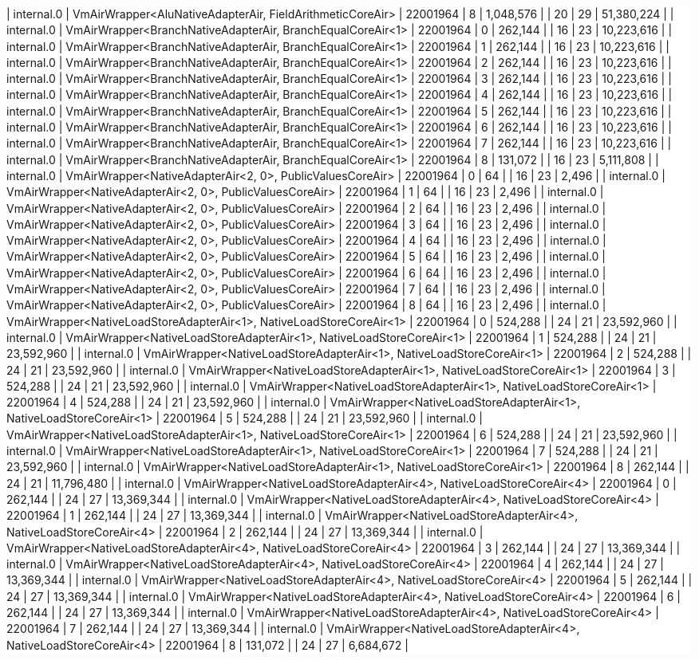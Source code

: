 | internal.0 | VmAirWrapper<AluNativeAdapterAir, FieldArithmeticCoreAir> | 22001964 | 8 | 1,048,576 |  | 20 | 29 | 51,380,224 | 
| internal.0 | VmAirWrapper<BranchNativeAdapterAir, BranchEqualCoreAir<1> | 22001964 | 0 | 262,144 |  | 16 | 23 | 10,223,616 | 
| internal.0 | VmAirWrapper<BranchNativeAdapterAir, BranchEqualCoreAir<1> | 22001964 | 1 | 262,144 |  | 16 | 23 | 10,223,616 | 
| internal.0 | VmAirWrapper<BranchNativeAdapterAir, BranchEqualCoreAir<1> | 22001964 | 2 | 262,144 |  | 16 | 23 | 10,223,616 | 
| internal.0 | VmAirWrapper<BranchNativeAdapterAir, BranchEqualCoreAir<1> | 22001964 | 3 | 262,144 |  | 16 | 23 | 10,223,616 | 
| internal.0 | VmAirWrapper<BranchNativeAdapterAir, BranchEqualCoreAir<1> | 22001964 | 4 | 262,144 |  | 16 | 23 | 10,223,616 | 
| internal.0 | VmAirWrapper<BranchNativeAdapterAir, BranchEqualCoreAir<1> | 22001964 | 5 | 262,144 |  | 16 | 23 | 10,223,616 | 
| internal.0 | VmAirWrapper<BranchNativeAdapterAir, BranchEqualCoreAir<1> | 22001964 | 6 | 262,144 |  | 16 | 23 | 10,223,616 | 
| internal.0 | VmAirWrapper<BranchNativeAdapterAir, BranchEqualCoreAir<1> | 22001964 | 7 | 262,144 |  | 16 | 23 | 10,223,616 | 
| internal.0 | VmAirWrapper<BranchNativeAdapterAir, BranchEqualCoreAir<1> | 22001964 | 8 | 131,072 |  | 16 | 23 | 5,111,808 | 
| internal.0 | VmAirWrapper<NativeAdapterAir<2, 0>, PublicValuesCoreAir> | 22001964 | 0 | 64 |  | 16 | 23 | 2,496 | 
| internal.0 | VmAirWrapper<NativeAdapterAir<2, 0>, PublicValuesCoreAir> | 22001964 | 1 | 64 |  | 16 | 23 | 2,496 | 
| internal.0 | VmAirWrapper<NativeAdapterAir<2, 0>, PublicValuesCoreAir> | 22001964 | 2 | 64 |  | 16 | 23 | 2,496 | 
| internal.0 | VmAirWrapper<NativeAdapterAir<2, 0>, PublicValuesCoreAir> | 22001964 | 3 | 64 |  | 16 | 23 | 2,496 | 
| internal.0 | VmAirWrapper<NativeAdapterAir<2, 0>, PublicValuesCoreAir> | 22001964 | 4 | 64 |  | 16 | 23 | 2,496 | 
| internal.0 | VmAirWrapper<NativeAdapterAir<2, 0>, PublicValuesCoreAir> | 22001964 | 5 | 64 |  | 16 | 23 | 2,496 | 
| internal.0 | VmAirWrapper<NativeAdapterAir<2, 0>, PublicValuesCoreAir> | 22001964 | 6 | 64 |  | 16 | 23 | 2,496 | 
| internal.0 | VmAirWrapper<NativeAdapterAir<2, 0>, PublicValuesCoreAir> | 22001964 | 7 | 64 |  | 16 | 23 | 2,496 | 
| internal.0 | VmAirWrapper<NativeAdapterAir<2, 0>, PublicValuesCoreAir> | 22001964 | 8 | 64 |  | 16 | 23 | 2,496 | 
| internal.0 | VmAirWrapper<NativeLoadStoreAdapterAir<1>, NativeLoadStoreCoreAir<1> | 22001964 | 0 | 524,288 |  | 24 | 21 | 23,592,960 | 
| internal.0 | VmAirWrapper<NativeLoadStoreAdapterAir<1>, NativeLoadStoreCoreAir<1> | 22001964 | 1 | 524,288 |  | 24 | 21 | 23,592,960 | 
| internal.0 | VmAirWrapper<NativeLoadStoreAdapterAir<1>, NativeLoadStoreCoreAir<1> | 22001964 | 2 | 524,288 |  | 24 | 21 | 23,592,960 | 
| internal.0 | VmAirWrapper<NativeLoadStoreAdapterAir<1>, NativeLoadStoreCoreAir<1> | 22001964 | 3 | 524,288 |  | 24 | 21 | 23,592,960 | 
| internal.0 | VmAirWrapper<NativeLoadStoreAdapterAir<1>, NativeLoadStoreCoreAir<1> | 22001964 | 4 | 524,288 |  | 24 | 21 | 23,592,960 | 
| internal.0 | VmAirWrapper<NativeLoadStoreAdapterAir<1>, NativeLoadStoreCoreAir<1> | 22001964 | 5 | 524,288 |  | 24 | 21 | 23,592,960 | 
| internal.0 | VmAirWrapper<NativeLoadStoreAdapterAir<1>, NativeLoadStoreCoreAir<1> | 22001964 | 6 | 524,288 |  | 24 | 21 | 23,592,960 | 
| internal.0 | VmAirWrapper<NativeLoadStoreAdapterAir<1>, NativeLoadStoreCoreAir<1> | 22001964 | 7 | 524,288 |  | 24 | 21 | 23,592,960 | 
| internal.0 | VmAirWrapper<NativeLoadStoreAdapterAir<1>, NativeLoadStoreCoreAir<1> | 22001964 | 8 | 262,144 |  | 24 | 21 | 11,796,480 | 
| internal.0 | VmAirWrapper<NativeLoadStoreAdapterAir<4>, NativeLoadStoreCoreAir<4> | 22001964 | 0 | 262,144 |  | 24 | 27 | 13,369,344 | 
| internal.0 | VmAirWrapper<NativeLoadStoreAdapterAir<4>, NativeLoadStoreCoreAir<4> | 22001964 | 1 | 262,144 |  | 24 | 27 | 13,369,344 | 
| internal.0 | VmAirWrapper<NativeLoadStoreAdapterAir<4>, NativeLoadStoreCoreAir<4> | 22001964 | 2 | 262,144 |  | 24 | 27 | 13,369,344 | 
| internal.0 | VmAirWrapper<NativeLoadStoreAdapterAir<4>, NativeLoadStoreCoreAir<4> | 22001964 | 3 | 262,144 |  | 24 | 27 | 13,369,344 | 
| internal.0 | VmAirWrapper<NativeLoadStoreAdapterAir<4>, NativeLoadStoreCoreAir<4> | 22001964 | 4 | 262,144 |  | 24 | 27 | 13,369,344 | 
| internal.0 | VmAirWrapper<NativeLoadStoreAdapterAir<4>, NativeLoadStoreCoreAir<4> | 22001964 | 5 | 262,144 |  | 24 | 27 | 13,369,344 | 
| internal.0 | VmAirWrapper<NativeLoadStoreAdapterAir<4>, NativeLoadStoreCoreAir<4> | 22001964 | 6 | 262,144 |  | 24 | 27 | 13,369,344 | 
| internal.0 | VmAirWrapper<NativeLoadStoreAdapterAir<4>, NativeLoadStoreCoreAir<4> | 22001964 | 7 | 262,144 |  | 24 | 27 | 13,369,344 | 
| internal.0 | VmAirWrapper<NativeLoadStoreAdapterAir<4>, NativeLoadStoreCoreAir<4> | 22001964 | 8 | 131,072 |  | 24 | 27 | 6,684,672 | 